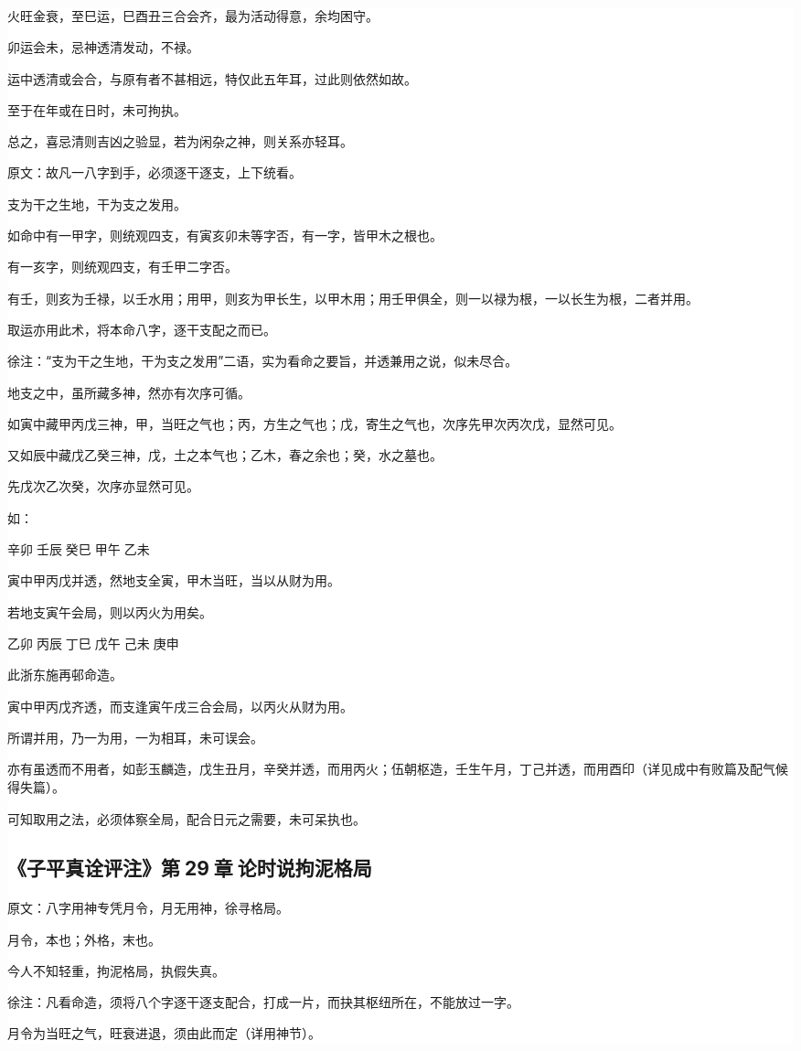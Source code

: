 火旺金衰，至巳运，巳酉丑三合会齐，最为活动得意，余均困守。

卯运会未，忌神透清发动，不禄。

运中透清或会合，与原有者不甚相远，特仅此五年耳，过此则依然如故。

至于在年或在日时，未可拘执。

总之，喜忌清则吉凶之验显，若为闲杂之神，则关系亦轻耳。

原文：故凡一八字到手，必须逐干逐支，上下统看。

支为干之生地，干为支之发用。

如命中有一甲字，则统观四支，有寅亥卯未等字否，有一字，皆甲木之根也。

有一亥字，则统观四支，有壬甲二字否。

有壬，则亥为壬禄，以壬水用；用甲，则亥为甲长生，以甲木用；用壬甲俱全，则一以禄为根，一以长生为根，二者并用。

取运亦用此术，将本命八字，逐干支配之而已。

徐注：“支为干之生地，干为支之发用”二语，实为看命之要旨，并透兼用之说，似未尽合。

地支之中，虽所藏多神，然亦有次序可循。

如寅中藏甲丙戊三神，甲，当旺之气也；丙，方生之气也；戊，寄生之气也，次序先甲次丙次戊，显然可见。

又如辰中藏戊乙癸三神，戊，土之本气也；乙木，春之余也；癸，水之墓也。

先戊次乙次癸，次序亦显然可见。

如：

辛卯 壬辰 癸巳 甲午 乙未

寅中甲丙戊并透，然地支全寅，甲木当旺，当以从财为用。

若地支寅午会局，则以丙火为用矣。

乙卯 丙辰 丁巳 戊午 己未 庚申

此浙东施再邨命造。

寅中甲丙戊齐透，而支逢寅午戌三合会局，以丙火从财为用。

所谓并用，乃一为用，一为相耳，未可误会。

亦有虽透而不用者，如彭玉麟造，戊生丑月，辛癸并透，而用丙火；伍朝枢造，壬生午月，丁己并透，而用酉印（详见成中有败篇及配气候得失篇）。

可知取用之法，必须体察全局，配合日元之需要，未可呆执也。

## 《子平真诠评注》第 29 章 论时说拘泥格局

原文：八字用神专凭月令，月无用神，徐寻格局。

月令，本也；外格，末也。

今人不知轻重，拘泥格局，执假失真。

徐注：凡看命造，须将八个字逐干逐支配合，打成一片，而抉其枢纽所在，不能放过一字。

月令为当旺之气，旺衰进退，须由此而定（详用神节）。
